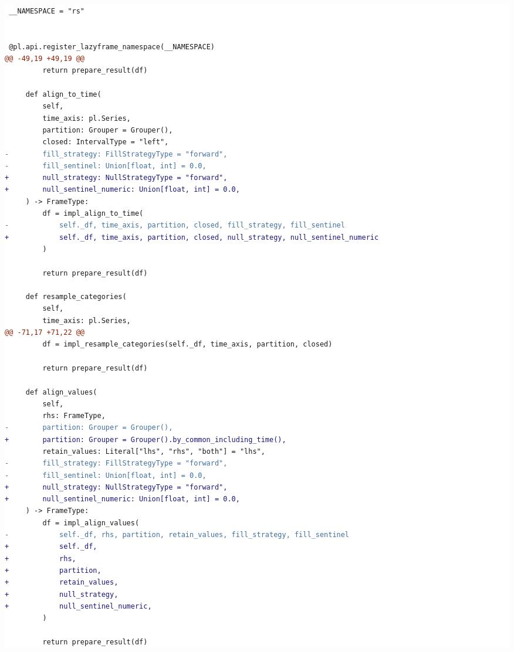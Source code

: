 ```diff
 __NAMESPACE = "rs"
 
 
 @pl.api.register_lazyframe_namespace(__NAMESPACE)
@@ -49,19 +49,19 @@
         return prepare_result(df)
 
     def align_to_time(
         self,
         time_axis: pl.Series,
         partition: Grouper = Grouper(),
         closed: IntervalType = "left",
-        fill_strategy: FillStrategyType = "forward",
-        fill_sentinel: Union[float, int] = 0.0,
+        null_strategy: NullStrategyType = "forward",
+        null_sentinel_numeric: Union[float, int] = 0.0,
     ) -> FrameType:
         df = impl_align_to_time(
-            self._df, time_axis, partition, closed, fill_strategy, fill_sentinel
+            self._df, time_axis, partition, closed, null_strategy, null_sentinel_numeric
         )
 
         return prepare_result(df)
 
     def resample_categories(
         self,
         time_axis: pl.Series,
@@ -71,17 +71,22 @@
         df = impl_resample_categories(self._df, time_axis, partition, closed)
 
         return prepare_result(df)
 
     def align_values(
         self,
         rhs: FrameType,
-        partition: Grouper = Grouper(),
+        partition: Grouper = Grouper().by_common_including_time(),
         retain_values: Literal["lhs", "rhs", "both"] = "lhs",
-        fill_strategy: FillStrategyType = "forward",
-        fill_sentinel: Union[float, int] = 0.0,
+        null_strategy: NullStrategyType = "forward",
+        null_sentinel_numeric: Union[float, int] = 0.0,
     ) -> FrameType:
         df = impl_align_values(
-            self._df, rhs, partition, retain_values, fill_strategy, fill_sentinel
+            self._df,
+            rhs,
+            partition,
+            retain_values,
+            null_strategy,
+            null_sentinel_numeric,
         )
 
         return prepare_result(df)
```
